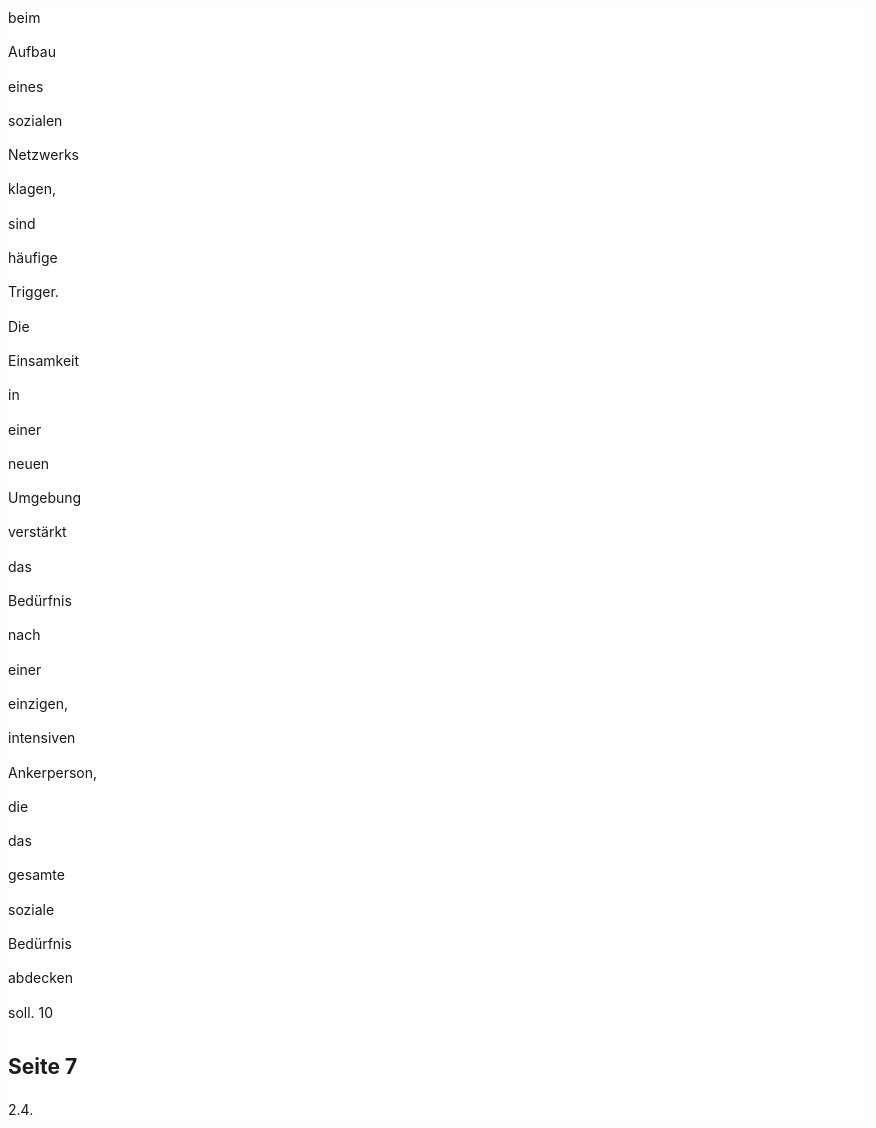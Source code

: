 beim

Aufbau

eines

sozialen

Netzwerks

klagen,

sind

häufige

Trigger.

Die

Einsamkeit

in

einer

neuen

Umgebung

verstärkt

das

Bedürfnis

nach

einer

einzigen,

intensiven

Ankerperson,

die

das

gesamte

soziale

Bedürfnis

abdecken

soll.
10

## Seite 7

2.4.
